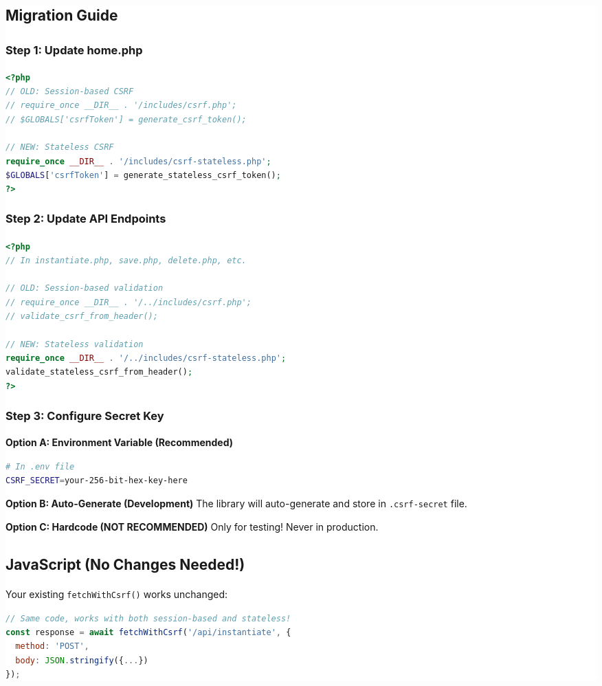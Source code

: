 ## Migration Guide

### Step 1: Update home.php

```php
<?php
// OLD: Session-based CSRF
// require_once __DIR__ . '/includes/csrf.php';
// $GLOBALS['csrfToken'] = generate_csrf_token();

// NEW: Stateless CSRF
require_once __DIR__ . '/includes/csrf-stateless.php';
$GLOBALS['csrfToken'] = generate_stateless_csrf_token();
?>
```

### Step 2: Update API Endpoints

```php
<?php
// In instantiate.php, save.php, delete.php, etc.

// OLD: Session-based validation
// require_once __DIR__ . '/../includes/csrf.php';
// validate_csrf_from_header();

// NEW: Stateless validation
require_once __DIR__ . '/../includes/csrf-stateless.php';
validate_stateless_csrf_from_header();
?>
```

### Step 3: Configure Secret Key

**Option A: Environment Variable (Recommended)**
```bash
# In .env file
CSRF_SECRET=your-256-bit-hex-key-here
```

**Option B: Auto-Generate (Development)**
The library will auto-generate and store in `.csrf-secret` file.

**Option C: Hardcode (NOT RECOMMENDED)**
Only for testing! Never in production.

## JavaScript (No Changes Needed!)

Your existing `fetchWithCsrf()` works unchanged:
```javascript
// Same code, works with both session-based and stateless!
const response = await fetchWithCsrf('/api/instantiate', {
  method: 'POST',
  body: JSON.stringify({...})
});
```
